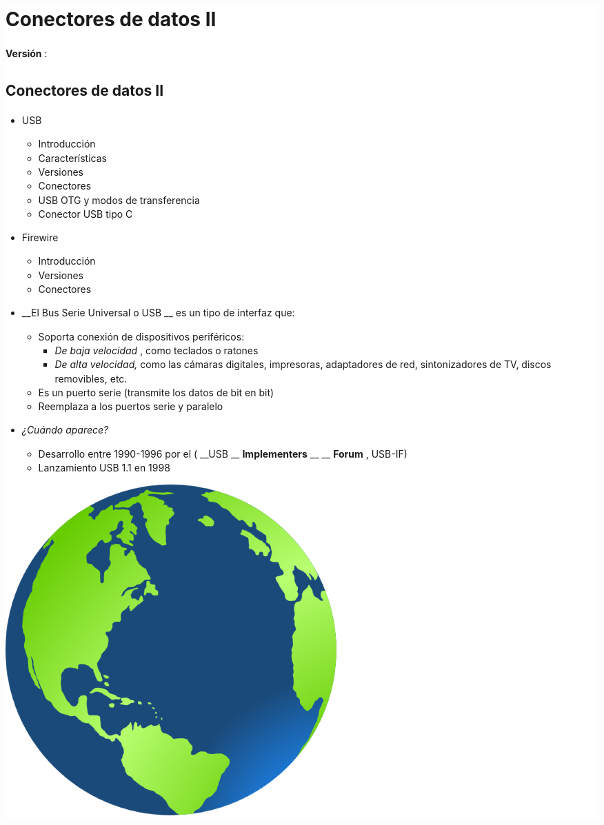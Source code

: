 # Conectores de datos II

__Versión__ :

## Conectores de datos II

* USB
  * Introducción
  * Características
  * Versiones
  * Conectores
  * USB OTG y modos de transferencia
  * Conector USB tipo C
* Firewire
  * Introducción
  * Versiones
  * Conectores

* __El Bus Serie Universal o USB __ es un tipo de interfaz que:
  * Soporta conexión de dispositivos periféricos:
    * _De baja velocidad_ , como teclados o ratones
    * _De alta velocidad,_  como las cámaras digitales, impresoras, adaptadores de red, sintonizadores de TV, discos removibles, etc\.
  * Es un puerto serie \(transmite los datos de bit en bit\)
  * Reemplaza a los puertos serie y paralelo
* _¿Cuándo aparece?_
  * Desarrollo entre 1990\-1996 por el \( __USB __  __Implementers__  __ __  __Forum__ , USB\-IF\)
  * Lanzamiento USB 1\.1 en 1998

![](img/3_Conectores_de_datos_II_%28USB%2C_firewire%290.png)
